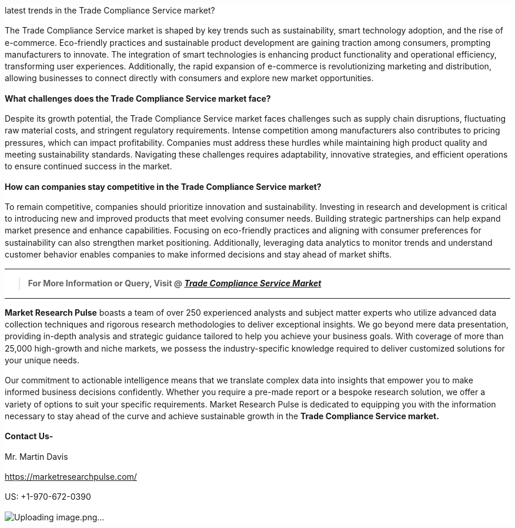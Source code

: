 latest trends in the Trade Compliance Service market?</strong></p><p>The Trade Compliance Service market is shaped by key trends such as sustainability, smart technology adoption, and the rise of e-commerce. Eco-friendly practices and sustainable product development are gaining traction among consumers, prompting manufacturers to innovate. The integration of smart technologies is enhancing product functionality and operational efficiency, transforming user experiences. Additionally, the rapid expansion of e-commerce is revolutionizing marketing and distribution, allowing businesses to connect directly with consumers and explore new market opportunities.</p><p><strong>What challenges does the Trade Compliance Service market face?</strong></p><p>Despite its growth potential, the Trade Compliance Service market faces challenges such as supply chain disruptions, fluctuating raw material costs, and stringent regulatory requirements. Intense competition among manufacturers also contributes to pricing pressures, which can impact profitability. Companies must address these hurdles while maintaining high product quality and meeting sustainability standards. Navigating these challenges requires adaptability, innovative strategies, and efficient operations to ensure continued success in the market.</p><p><strong>How can companies stay competitive in the Trade Compliance Service market?</strong></p><p>To remain competitive, companies should prioritize innovation and sustainability. Investing in research and development is critical to introducing new and improved products that meet evolving consumer needs. Building strategic partnerships can help expand market presence and enhance capabilities. Focusing on eco-friendly practices and aligning with consumer preferences for sustainability can also strengthen market positioning. Additionally, leveraging data analytics to monitor trends and understand customer behavior enables companies to make informed decisions and stay ahead of market shifts.</p><hr /><blockquote><p><strong>For More Information or Query, Visit @&nbsp;<em><a href="https://marketresearchpulse.com/report/7848/trade-compliance-service-market?utm_source=Linkedin&utm_medium=0116">Trade Compliance Service Market</a></em></strong></p></blockquote><hr /><p><strong>Market Research Pulse</strong> boasts a team of over 250 experienced analysts and subject matter experts who utilize advanced data collection techniques and rigorous research methodologies to deliver exceptional insights. We go beyond mere data presentation, providing in-depth analysis and strategic guidance tailored to help you achieve your business goals. With coverage of more than 25,000 high-growth and niche markets, we possess the industry-specific knowledge required to deliver customized solutions for your unique needs.</p><p>Our commitment to actionable intelligence means that we translate complex data into insights that empower you to make informed business decisions confidently. Whether you require a pre-made report or a bespoke research solution, we offer a variety of options to suit your specific requirements. Market Research Pulse is dedicated to equipping you with the information necessary to stay ahead of the curve and achieve sustainable growth in the <strong>Trade Compliance Service market.</strong></p><p><strong>Contact Us-</strong></p><p>Mr. Martin Davis</p><p>https://marketresearchpulse.com/</p><p>US: +1-970-672-0390</p>
![Uploading image.png…]()

